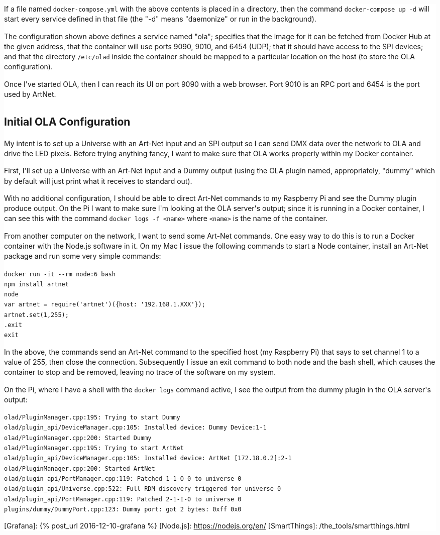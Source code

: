 If a file named `docker-compose.yml` with the above contents is placed in a directory, then the command `docker-compose up -d` will start every service defined in that file (the "-d" means "daemonize" or run in the background).

The configuration shown above defines a service named "ola"; specifies that the image for it can be fetched from Docker Hub at the given address, that the container will use ports 9090, 9010, and 6454 (UDP); that it should have access to the SPI devices; and that the directory `/etc/olad` inside the container should be mapped to a particular location on the host (to store the OLA configuration).

Once I've started OLA, then I can reach its UI on port 9090 with a web browser. Port 9010 is an RPC port and 6454 is the port used by ArtNet.

## Initial OLA Configuration

My intent is to set up a Universe with an Art-Net input and an SPI output so I can send DMX data over the network to OLA and drive the LED pixels. Before trying anything fancy, I want to make sure that OLA works properly within my Docker container.

First, I'll set up a Universe with an Art-Net input and a Dummy output (using the OLA plugin named, appropriately, "dummy" which by default will just print what it receives to standard out).

With no additional configuration, I should be able to direct Art-Net commands to my Raspberry Pi and see the Dummy plugin produce output. On the Pi I want to make sure I'm looking at the OLA server's output; since it is running in a Docker container, I can see this with the command `docker logs -f <name>` where `<name>` is the name of the container.

From another computer on the network, I want to send some Art-Net commands. One easy way to do this is to run a Docker container with the Node.js software in it. On my Mac I issue the following commands to start a Node container, install an Art-Net package and run some very simple commands:

```
docker run -it --rm node:6 bash
npm install artnet
node
var artnet = require('artnet')({host: '192.168.1.XXX'});
artnet.set(1,255);
.exit
exit
```

In the above, the commands send an Art-Net command to the specified host (my Raspberry Pi) that says to set channel 1 to a value of 255, then close the connection. Subsequently I issue an exit command to both node and the bash shell, which causes the container to stop and be removed, leaving no trace of the software on my system.

On the Pi, where I have a shell with the `docker logs` command active, I see the output from the dummy plugin in the OLA server's output:

```
olad/PluginManager.cpp:195: Trying to start Dummy
olad/plugin_api/DeviceManager.cpp:105: Installed device: Dummy Device:1-1
olad/PluginManager.cpp:200: Started Dummy
olad/PluginManager.cpp:195: Trying to start ArtNet
olad/plugin_api/DeviceManager.cpp:105: Installed device: ArtNet [172.18.0.2]:2-1
olad/PluginManager.cpp:200: Started ArtNet
olad/plugin_api/PortManager.cpp:119: Patched 1-1-O-0 to universe 0
olad/plugin_api/Universe.cpp:522: Full RDM discovery triggered for universe 0
olad/plugin_api/PortManager.cpp:119: Patched 2-1-I-0 to universe 0
plugins/dummy/DummyPort.cpp:123: Dummy port: got 2 bytes: 0xff 0x0 
```


[LED Pixels]: https://www.adafruit.com/product/738
[Open Lighting Architecture]: https://www.openlighting.org
[Raspberry Pi]: https://www.raspberrypi.org
[Docker]: https://www.docker.com/what-docker
[Docker Compose]: https://docs.docker.com/compose/
[Hue]: /the_tools/hue.html
[SPI]: https://en.wikipedia.org/wiki/Serial_Peripheral_Interface_Bus
[DMX]: https://en.wikipedia.org/wiki/DMX512
[Grafana]: {% post_url 2016-12-10-grafana %}
[Node.js]: https://nodejs.org/en/
[SmartThings]: /the_tools/smartthings.html
[^1]: There's a lot of talk on the Internet about LED Pixels, DMX, and SPI with a lean toward performance characteristics, refresh rates, and maximum attainable frames per second. I won't be concerned with these statistics or maths, but they can be found easily through Google.
[^2]: An "Array" is programming-talk for a "list". In JavaScript and many other languages, square brackets (`[` and `]`) are used to identify an Array or List of things. You can also usually access the primitive functions used to create such an object, like the command `Array(x).fill(y)` that creates in the computer's memory an array object of length x and then "fills" it up with the value y. In this exercise, the arrays are always of length (3 * Number of LED Pixels) and the values are always between 0 and 255.
[^3]: Since a DMX Universe has 512 slots, you can have 170 LED pixels in a single universe. At 25 pixels per string, that's just shy of 7 full strips.
[^4]: I'm not much of a JavaScript programmer; the examples here are functional but probably not optimal. I've avoided introducing any dependencies or additional libraries that would probably make some of the things easier, but I wanted to make sure that if you pull Node.js "off the shelf" and start copy-pasting this code, it will work.
